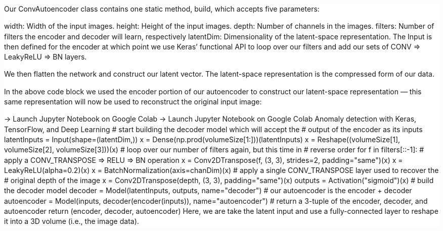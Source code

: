 Our ConvAutoencoder class contains one static method, build, which accepts five parameters:

width: Width of the input images.
height: Height of the input images.
depth: Number of channels in the images.
filters: Number of filters the encoder and decoder will learn, respectively
latentDim: Dimensionality of the latent-space representation.
The Input is then defined for the encoder at which point we use Keras’ functional API to loop over our filters and add our sets of CONV => LeakyReLU => BN layers.

We then flatten the network and construct our latent vector. The latent-space representation is the compressed form of our data.

In the above code block we used the encoder portion of our autoencoder to construct our latent-space representation — this same representation will now be used to reconstruct the original input image:

 → Launch Jupyter Notebook on Google Colab
 → Launch Jupyter Notebook on Google Colab
Anomaly detection with Keras, TensorFlow, and Deep Learning
		# start building the decoder model which will accept the
		# output of the encoder as its inputs
		latentInputs = Input(shape=(latentDim,))
		x = Dense(np.prod(volumeSize[1:]))(latentInputs)
		x = Reshape((volumeSize[1], volumeSize[2], volumeSize[3]))(x)
		# loop over our number of filters again, but this time in
		# reverse order
		for f in filters[::-1]:
			# apply a CONV_TRANSPOSE => RELU => BN operation
			x = Conv2DTranspose(f, (3, 3), strides=2,
				padding="same")(x)
			x = LeakyReLU(alpha=0.2)(x)
			x = BatchNormalization(axis=chanDim)(x)
		# apply a single CONV_TRANSPOSE layer used to recover the
		# original depth of the image
		x = Conv2DTranspose(depth, (3, 3), padding="same")(x)
		outputs = Activation("sigmoid")(x)
		# build the decoder model
		decoder = Model(latentInputs, outputs, name="decoder")
		# our autoencoder is the encoder + decoder
		autoencoder = Model(inputs, decoder(encoder(inputs)),
			name="autoencoder")
		# return a 3-tuple of the encoder, decoder, and autoencoder
		return (encoder, decoder, autoencoder)
Here, we are take the latent input and use a fully-connected layer to reshape it into a 3D volume (i.e., the image data).
